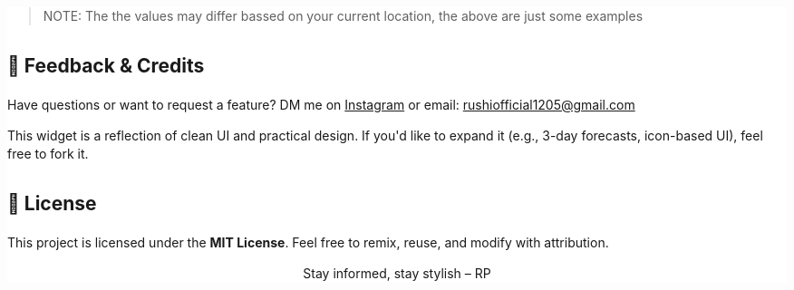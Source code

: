 > NOTE: The the values may differ bassed on your current location, the above are just some examples

## 🙌 Feedback & Credits

Have questions or want to request a feature?
DM me on [Instagram](https://www.instagram.com/the.tirth12) or email: [rushiofficial1205@gmail.com](mailto:rushiofficial1205@gmail.com)

This widget is a reflection of clean UI and practical design. If you'd like to expand it (e.g., 3-day forecasts, icon-based UI), feel free to fork it.


## 📜 License

This project is licensed under the **MIT License**. Feel free to remix, reuse, and modify with attribution.

<p align="center">
Stay informed, stay stylish – RP
</p>
